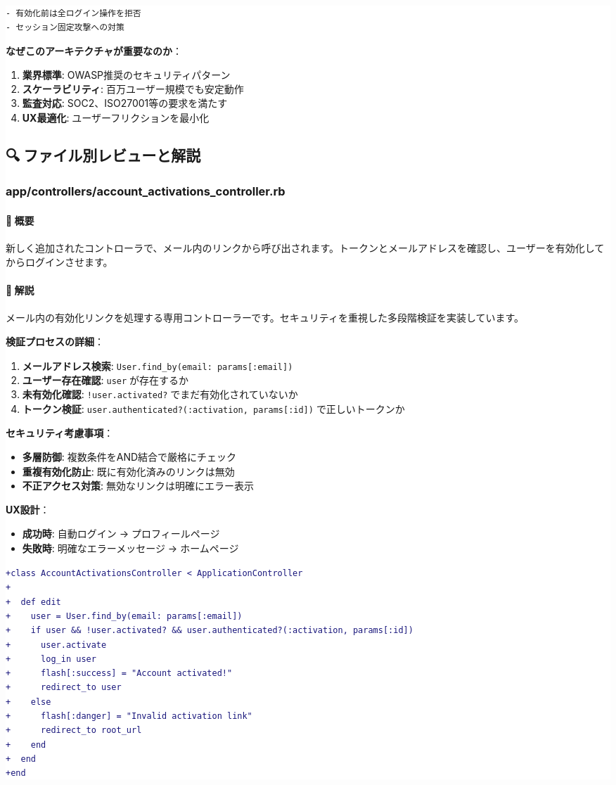```text
- 有効化前は全ログイン操作を拒否
- セッション固定攻撃への対策
```

**なぜこのアーキテクチャが重要なのか**：
1. **業界標準**: OWASP推奨のセキュリティパターン
2. **スケーラビリティ**: 百万ユーザー規模でも安定動作
3. **監査対応**: SOC2、ISO27001等の要求を満たす
4. **UX最適化**: ユーザーフリクションを最小化

## 🔍 ファイル別レビューと解説

### app/controllers/account_activations_controller.rb

#### 🎯 概要
新しく追加されたコントローラで、メール内のリンクから呼び出されます。トークンとメールアドレスを確認し、ユーザーを有効化してからログインさせます。

#### 🧠 解説
メール内の有効化リンクを処理する専用コントローラーです。セキュリティを重視した多段階検証を実装しています。

**検証プロセスの詳細**：
1. **メールアドレス検索**: `User.find_by(email: params[:email])`
2. **ユーザー存在確認**: `user` が存在するか
3. **未有効化確認**: `!user.activated?` でまだ有効化されていないか
4. **トークン検証**: `user.authenticated?(:activation, params[:id])` で正しいトークンか

**セキュリティ考慮事項**：
- **多層防御**: 複数条件をAND結合で厳格にチェック
- **重複有効化防止**: 既に有効化済みのリンクは無効
- **不正アクセス対策**: 無効なリンクは明確にエラー表示

**UX設計**：
- **成功時**: 自動ログイン → プロフィールページ
- **失敗時**: 明確なエラーメッセージ → ホームページ

```diff
+class AccountActivationsController < ApplicationController
+
+  def edit
+    user = User.find_by(email: params[:email])
+    if user && !user.activated? && user.authenticated?(:activation, params[:id])
+      user.activate
+      log_in user
+      flash[:success] = "Account activated!"
+      redirect_to user
+    else
+      flash[:danger] = "Invalid activation link"
+      redirect_to root_url
+    end
+  end
+end
```

